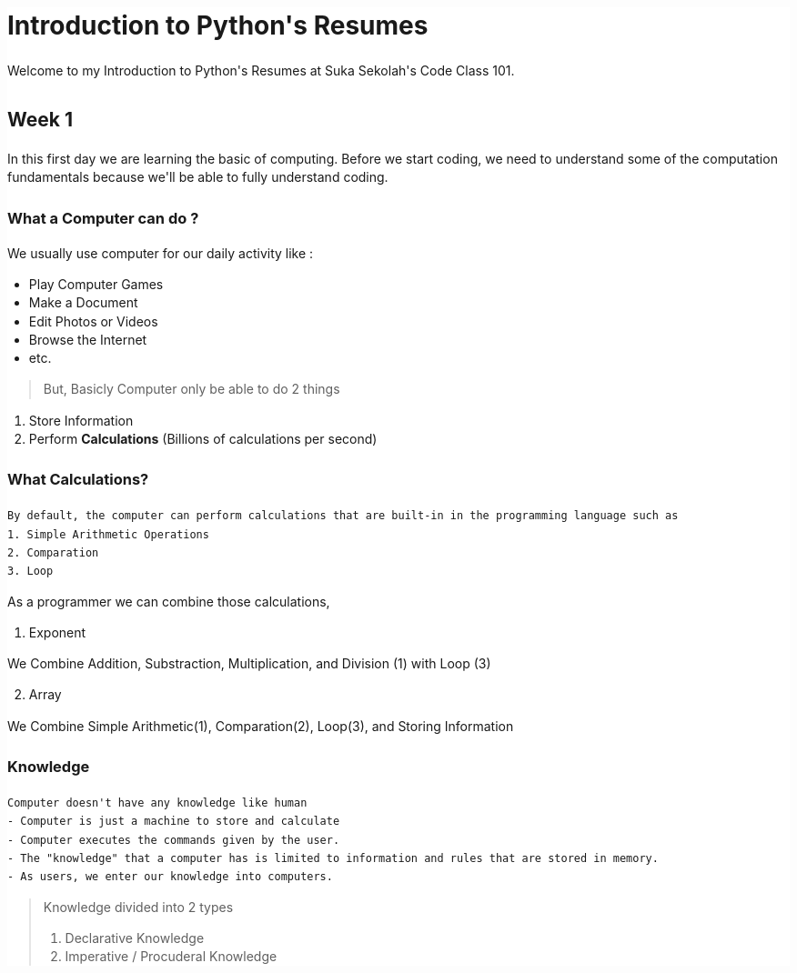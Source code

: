 # Introduction to Python's Resumes

Welcome to my Introduction to Python's Resumes at Suka Sekolah's Code Class 101.

## Week 1

In this first day we are learning the basic of computing.
Before we start coding, we need to understand some of the computation fundamentals because we'll be able to fully understand coding.

### What a Computer can do ?

We usually use computer for our daily activity like :
- Play Computer Games
- Make a Document
- Edit Photos or Videos
- Browse the Internet
- etc.

> But, Basicly Computer only be able to do 2 things
1. Store Information
2. Perform **Calculations** (Billions of calculations per second)

### What Calculations?
```
By default, the computer can perform calculations that are built-in in the programming language such as
1. Simple Arithmetic Operations
2. Comparation
3. Loop
```

As a programmer we can combine those calculations,
1. Exponent

  We Combine Addition, Substraction, Multiplication, and Division (1) with Loop (3)

2. Array

  We Combine Simple Arithmetic(1), Comparation(2), Loop(3), and Storing Information

### Knowledge
```
Computer doesn't have any knowledge like human
- Computer is just a machine to store and calculate
- Computer executes the commands given by the user.
- The "knowledge" that a computer has is limited to information and rules that are stored in memory.
- As users, we enter our knowledge into computers.
```

> Knowledge divided into 2 types
> 1. Declarative Knowledge
> 2. Imperative / Procuderal Knowledge
